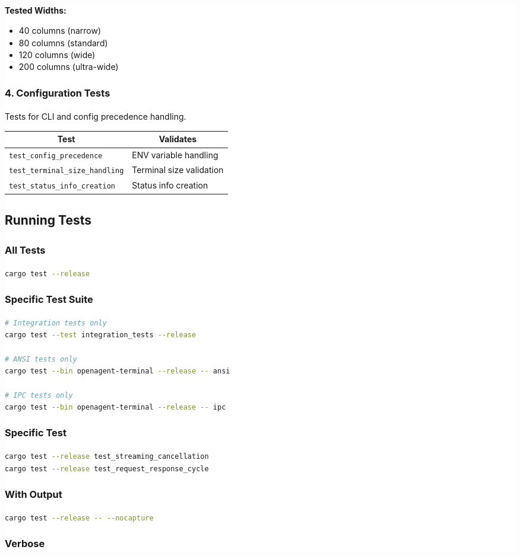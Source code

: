 **Tested Widths:**
- 40 columns (narrow)
- 80 columns (standard)
- 120 columns (wide)
- 200 columns (ultra-wide)

### 4. Configuration Tests

Tests for CLI and config precedence handling.

| Test | Validates |
|------|-----------|
| `test_config_precedence` | ENV variable handling |
| `test_terminal_size_handling` | Terminal size validation |
| `test_status_info_creation` | Status info creation |

## Running Tests

### All Tests

```bash
cargo test --release
```

### Specific Test Suite

```bash
# Integration tests only
cargo test --test integration_tests --release

# ANSI tests only
cargo test --bin openagent-terminal --release -- ansi

# IPC tests only
cargo test --bin openagent-terminal --release -- ipc
```

### Specific Test

```bash
cargo test --release test_streaming_cancellation
cargo test --release test_request_response_cycle
```

### With Output

```bash
cargo test --release -- --nocapture
```

### Verbose
